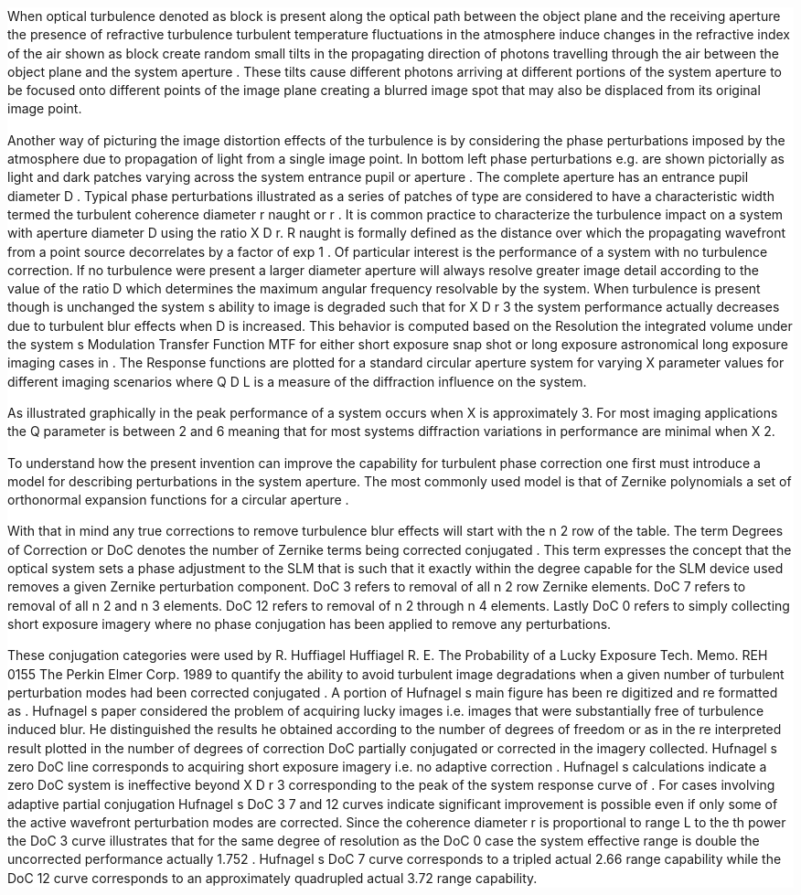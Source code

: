 When optical turbulence denoted as block is present along the optical path between the object plane and the receiving aperture the presence of refractive turbulence turbulent temperature fluctuations in the atmosphere induce changes in the refractive index of the air shown as block create random small tilts in the propagating direction of photons travelling through the air between the object plane and the system aperture . These tilts cause different photons arriving at different portions of the system aperture to be focused onto different points of the image plane creating a blurred image spot that may also be displaced from its original image point.

Another way of picturing the image distortion effects of the turbulence is by considering the phase perturbations imposed by the atmosphere due to propagation of light from a single image point. In bottom left phase perturbations e.g. are shown pictorially as light and dark patches varying across the system entrance pupil or aperture . The complete aperture has an entrance pupil diameter D . Typical phase perturbations illustrated as a series of patches of type are considered to have a characteristic width termed the turbulent coherence diameter r naught or r . It is common practice to characterize the turbulence impact on a system with aperture diameter D using the ratio X D r. R naught is formally defined as the distance over which the propagating wavefront from a point source decorrelates by a factor of exp 1 . Of particular interest is the performance of a system with no turbulence correction. If no turbulence were present a larger diameter aperture will always resolve greater image detail according to the value of the ratio D which determines the maximum angular frequency resolvable by the system. When turbulence is present though is unchanged the system s ability to image is degraded such that for X D r 3 the system performance actually decreases due to turbulent blur effects when D is increased. This behavior is computed based on the Resolution the integrated volume under the system s Modulation Transfer Function MTF for either short exposure snap shot or long exposure astronomical long exposure imaging cases in . The Response functions are plotted for a standard circular aperture system for varying X parameter values for different imaging scenarios where Q D L is a measure of the diffraction influence on the system.

As illustrated graphically in the peak performance of a system occurs when X is approximately 3. For most imaging applications the Q parameter is between 2 and 6 meaning that for most systems diffraction variations in performance are minimal when X 2.

To understand how the present invention can improve the capability for turbulent phase correction one first must introduce a model for describing perturbations in the system aperture. The most commonly used model is that of Zernike polynomials a set of orthonormal expansion functions for a circular aperture .

With that in mind any true corrections to remove turbulence blur effects will start with the n 2 row of the table. The term Degrees of Correction or DoC denotes the number of Zernike terms being corrected conjugated . This term expresses the concept that the optical system sets a phase adjustment to the SLM that is such that it exactly within the degree capable for the SLM device used removes a given Zernike perturbation component. DoC 3 refers to removal of all n 2 row Zernike elements. DoC 7 refers to removal of all n 2 and n 3 elements. DoC 12 refers to removal of n 2 through n 4 elements. Lastly DoC 0 refers to simply collecting short exposure imagery where no phase conjugation has been applied to remove any perturbations.

These conjugation categories were used by R. Huffiagel Huffiagel R. E. The Probability of a Lucky Exposure Tech. Memo. REH 0155 The Perkin Elmer Corp. 1989 to quantify the ability to avoid turbulent image degradations when a given number of turbulent perturbation modes had been corrected conjugated . A portion of Hufnagel s main figure has been re digitized and re formatted as . Hufnagel s paper considered the problem of acquiring lucky images i.e. images that were substantially free of turbulence induced blur. He distinguished the results he obtained according to the number of degrees of freedom or as in the re interpreted result plotted in the number of degrees of correction DoC partially conjugated or corrected in the imagery collected. Hufnagel s zero DoC line corresponds to acquiring short exposure imagery i.e. no adaptive correction . Hufnagel s calculations indicate a zero DoC system is ineffective beyond X D r 3 corresponding to the peak of the system response curve of . For cases involving adaptive partial conjugation Hufnagel s DoC 3 7 and 12 curves indicate significant improvement is possible even if only some of the active wavefront perturbation modes are corrected. Since the coherence diameter r is proportional to range L to the th power the DoC 3 curve illustrates that for the same degree of resolution as the DoC 0 case the system effective range is double the uncorrected performance actually 1.752 . Hufnagel s DoC 7 curve corresponds to a tripled actual 2.66 range capability while the DoC 12 curve corresponds to an approximately quadrupled actual 3.72 range capability.
